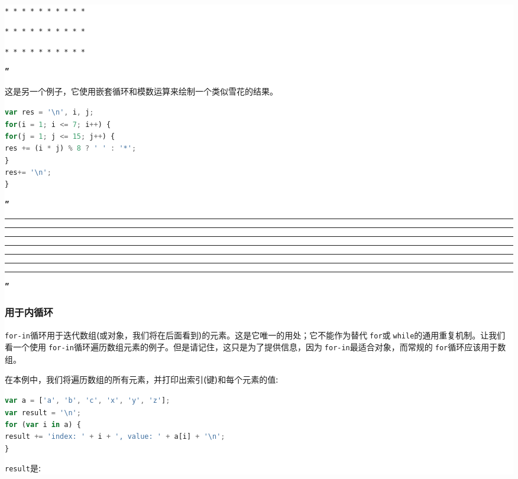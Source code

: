 `* * * * * * * * * *`

`* * * * * * * * * *`

`* * * * * * * * * *`

**”**

这是另一个例子，它使用嵌套循环和模数运算来绘制一个类似雪花的结果。

```js
var res = '\n', i, j;
for(i = 1; i <= 7; i++) {
for(j = 1; j <= 15; j++) {
res += (i * j) % 8 ? ' ' : '*';
}
res+= '\n';
}

```

**”**

*****

*** * ***

*****

*** * * * * * ***

*****

*** * ***

*****

**”**

### 用于内循环

`for-in`循环用于迭代数组(或对象，我们将在后面看到)的元素。这是它唯一的用处；它不能作为替代 `for`或 `while`的通用重复机制。让我们看一个使用 `for-in`循环遍历数组元素的例子。但是请记住，这只是为了提供信息，因为 `for-in`最适合对象，而常规的 `for`循环应该用于数组。

在本例中，我们将遍历数组的所有元素，并打印出索引(键)和每个元素的值:

```js
var a = ['a', 'b', 'c', 'x', 'y', 'z'];
var result = '\n';
for (var i in a) {
result += 'index: ' + i + ', value: ' + a[i] + '\n';
}

```

`result`是:
